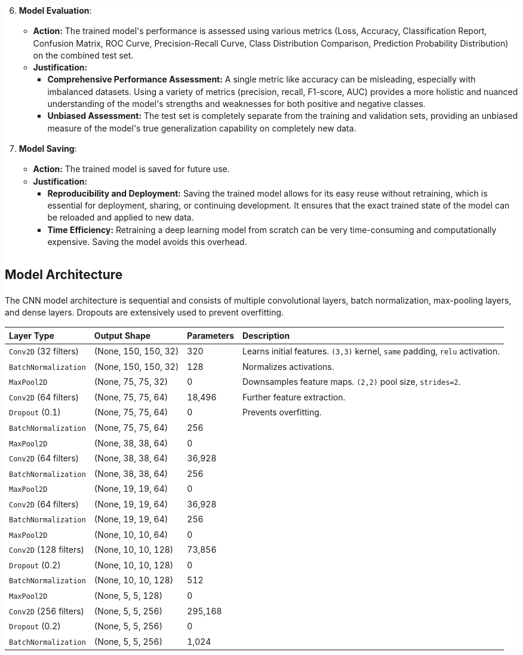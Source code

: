 6.  **Model Evaluation**:
    * **Action:** The trained model's performance is assessed using various metrics (Loss, Accuracy, Classification Report, Confusion Matrix, ROC Curve, Precision-Recall Curve, Class Distribution Comparison, Prediction Probability Distribution) on the combined test set.
    * **Justification:**
        * **Comprehensive Performance Assessment:** A single metric like accuracy can be misleading, especially with imbalanced datasets. Using a variety of metrics (precision, recall, F1-score, AUC) provides a more holistic and nuanced understanding of the model's strengths and weaknesses for both positive and negative classes.
        * **Unbiased Assessment:** The test set is completely separate from the training and validation sets, providing an unbiased measure of the model's true generalization capability on completely new data.

7.  **Model Saving**:
    * **Action:** The trained model is saved for future use.
    * **Justification:**
        * **Reproducibility and Deployment:** Saving the trained model allows for its easy reuse without retraining, which is essential for deployment, sharing, or continuing development. It ensures that the exact trained state of the model can be reloaded and applied to new data.
        * **Time Efficiency:** Retraining a deep learning model from scratch can be very time-consuming and computationally expensive. Saving the model avoids this overhead.
## Model Architecture

The CNN model architecture is sequential and consists of multiple convolutional layers, batch normalization, max-pooling layers, and dense layers. Dropouts are extensively used to prevent overfitting.

| Layer Type                 | Output Shape             | Parameters | Description                                                                   |
| :------------------------- | :----------------------- | :--------- | :---------------------------------------------------------------------------- |
| `Conv2D` (32 filters)      | (None, 150, 150, 32)     | 320        | Learns initial features. `(3,3)` kernel, `same` padding, `relu` activation. |
| `BatchNormalization`       | (None, 150, 150, 32)     | 128        | Normalizes activations.                                                       |
| `MaxPool2D`                | (None, 75, 75, 32)       | 0          | Downsamples feature maps. `(2,2)` pool size, `strides=2`.                     |
| `Conv2D` (64 filters)      | (None, 75, 75, 64)       | 18,496     | Further feature extraction.                                                   |
| `Dropout` (0.1)            | (None, 75, 75, 64)       | 0          | Prevents overfitting.                                                         |
| `BatchNormalization`       | (None, 75, 75, 64)       | 256        |                                                                               |
| `MaxPool2D`                | (None, 38, 38, 64)       | 0          |                                                                               |
| `Conv2D` (64 filters)      | (None, 38, 38, 64)       | 36,928     |                                                                               |
| `BatchNormalization`       | (None, 38, 38, 64)       | 256        |                                                                               |
| `MaxPool2D`                | (None, 19, 19, 64)       | 0          |                                                                               |
| `Conv2D` (64 filters)      | (None, 19, 19, 64)       | 36,928     |                                                                               |
| `BatchNormalization`       | (None, 19, 19, 64)       | 256        |                                                                               |
| `MaxPool2D`                | (None, 10, 10, 64)       | 0          |                                                                               |
| `Conv2D` (128 filters)     | (None, 10, 10, 128)      | 73,856     |                                                                               |
| `Dropout` (0.2)            | (None, 10, 10, 128)      | 0          |                                                                               |
| `BatchNormalization`       | (None, 10, 10, 128)      | 512        |                                                                               |
| `MaxPool2D`                | (None, 5, 5, 128)        | 0          |                                                                               |
| `Conv2D` (256 filters)     | (None, 5, 5, 256)        | 295,168    |                                                                               |
| `Dropout` (0.2)            | (None, 5, 5, 256)        | 0          |                                                                               |
| `BatchNormalization`       | (None, 5, 5, 256)        | 1,024      |                                                                               |